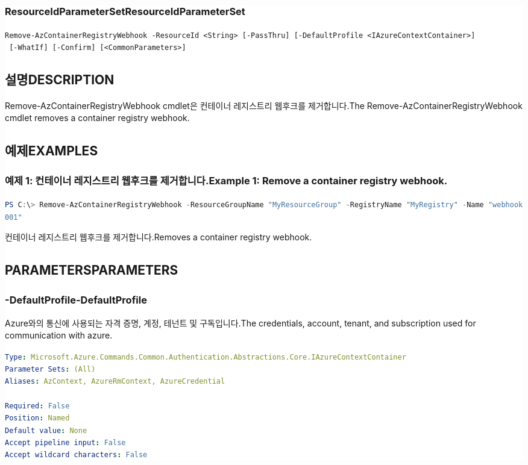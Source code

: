 ### <span data-ttu-id="0fc30-107">ResourceIdParameterSet</span><span class="sxs-lookup"><span data-stu-id="0fc30-107">ResourceIdParameterSet</span></span>
```
Remove-AzContainerRegistryWebhook -ResourceId <String> [-PassThru] [-DefaultProfile <IAzureContextContainer>]
 [-WhatIf] [-Confirm] [<CommonParameters>]
```

## <span data-ttu-id="0fc30-108">설명</span><span class="sxs-lookup"><span data-stu-id="0fc30-108">DESCRIPTION</span></span>
<span data-ttu-id="0fc30-109">Remove-AzContainerRegistryWebhook cmdlet은 컨테이너 레지스트리 웹후크를 제거합니다.</span><span class="sxs-lookup"><span data-stu-id="0fc30-109">The Remove-AzContainerRegistryWebhook cmdlet removes a container registry webhook.</span></span>

## <span data-ttu-id="0fc30-110">예제</span><span class="sxs-lookup"><span data-stu-id="0fc30-110">EXAMPLES</span></span>

### <span data-ttu-id="0fc30-111">예제 1: 컨테이너 레지스트리 웹후크를 제거합니다.</span><span class="sxs-lookup"><span data-stu-id="0fc30-111">Example 1: Remove a container registry webhook.</span></span>
```powershell
PS C:\> Remove-AzContainerRegistryWebhook -ResourceGroupName "MyResourceGroup" -RegistryName "MyRegistry" -Name "webhook001"
```

<span data-ttu-id="0fc30-112">컨테이너 레지스트리 웹후크를 제거합니다.</span><span class="sxs-lookup"><span data-stu-id="0fc30-112">Removes a container registry webhook.</span></span>

## <span data-ttu-id="0fc30-113">PARAMETERS</span><span class="sxs-lookup"><span data-stu-id="0fc30-113">PARAMETERS</span></span>

### <span data-ttu-id="0fc30-114">-DefaultProfile</span><span class="sxs-lookup"><span data-stu-id="0fc30-114">-DefaultProfile</span></span>
<span data-ttu-id="0fc30-115">Azure와의 통신에 사용되는 자격 증명, 계정, 테넌트 및 구독입니다.</span><span class="sxs-lookup"><span data-stu-id="0fc30-115">The credentials, account, tenant, and subscription used for communication with azure.</span></span>

```yaml
Type: Microsoft.Azure.Commands.Common.Authentication.Abstractions.Core.IAzureContextContainer
Parameter Sets: (All)
Aliases: AzContext, AzureRmContext, AzureCredential

Required: False
Position: Named
Default value: None
Accept pipeline input: False
Accept wildcard characters: False
```
